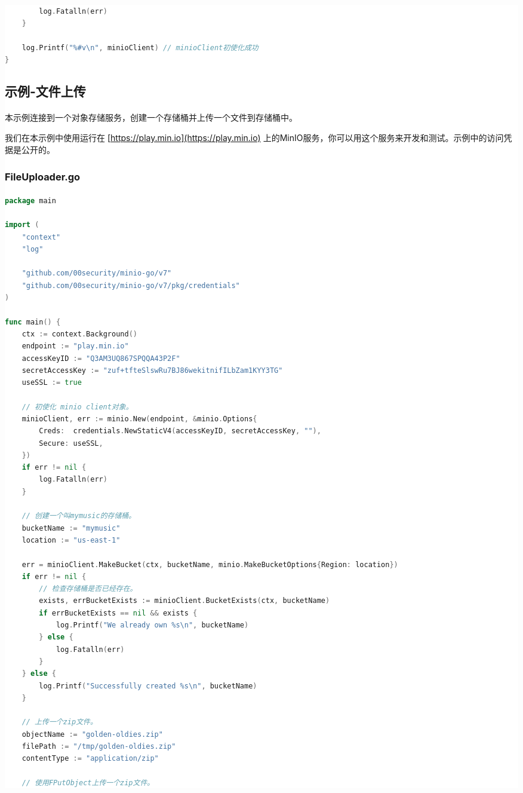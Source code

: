 ```go
		log.Fatalln(err)
	}

	log.Printf("%#v\n", minioClient) // minioClient初使化成功
}
```

## 示例-文件上传
本示例连接到一个对象存储服务，创建一个存储桶并上传一个文件到存储桶中。

我们在本示例中使用运行在 [https://play.min.io](https://play.min.io) 上的MinIO服务，你可以用这个服务来开发和测试。示例中的访问凭据是公开的。

### FileUploader.go
```go
package main

import (
	"context"
	"log"

	"github.com/00security/minio-go/v7"
	"github.com/00security/minio-go/v7/pkg/credentials"
)

func main() {
	ctx := context.Background()
	endpoint := "play.min.io"
	accessKeyID := "Q3AM3UQ867SPQQA43P2F"
	secretAccessKey := "zuf+tfteSlswRu7BJ86wekitnifILbZam1KYY3TG"
	useSSL := true

	// 初使化 minio client对象。
	minioClient, err := minio.New(endpoint, &minio.Options{
		Creds:  credentials.NewStaticV4(accessKeyID, secretAccessKey, ""),
		Secure: useSSL,
	})
	if err != nil {
		log.Fatalln(err)
	}

	// 创建一个叫mymusic的存储桶。
	bucketName := "mymusic"
	location := "us-east-1"

	err = minioClient.MakeBucket(ctx, bucketName, minio.MakeBucketOptions{Region: location})
	if err != nil {
		// 检查存储桶是否已经存在。
		exists, errBucketExists := minioClient.BucketExists(ctx, bucketName)
		if errBucketExists == nil && exists {
			log.Printf("We already own %s\n", bucketName)
		} else {
			log.Fatalln(err)
		}
	} else {
		log.Printf("Successfully created %s\n", bucketName)
	}

	// 上传一个zip文件。
	objectName := "golden-oldies.zip"
	filePath := "/tmp/golden-oldies.zip"
	contentType := "application/zip"

	// 使用FPutObject上传一个zip文件。
```